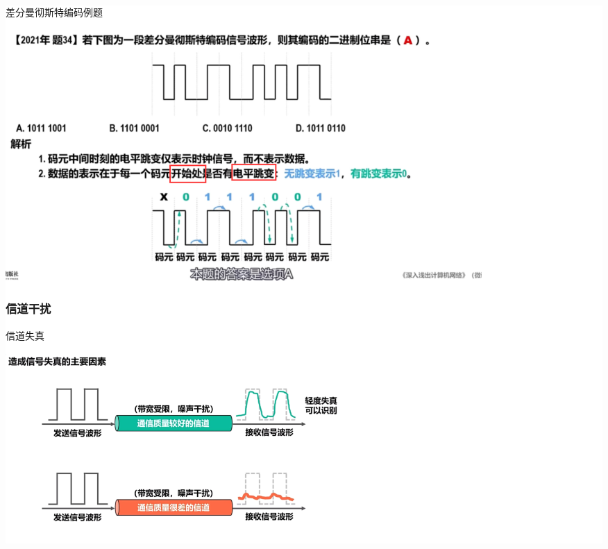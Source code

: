 差分曼彻斯特编码例题

<img src="%E8%AE%A1%E7%AE%97%E6%9C%BA%E7%BD%91%E7%BB%9C.assets/image-20231217184132917.png" alt="image-20231217184132917" style="zoom:67%;" />



### 信道干扰

信道失真

<img src="%E8%AE%A1%E7%AE%97%E6%9C%BA%E7%BD%91%E7%BB%9C.assets/image-20231217184207096.png" alt="image-20231217184207096" style="zoom:50%;" />
